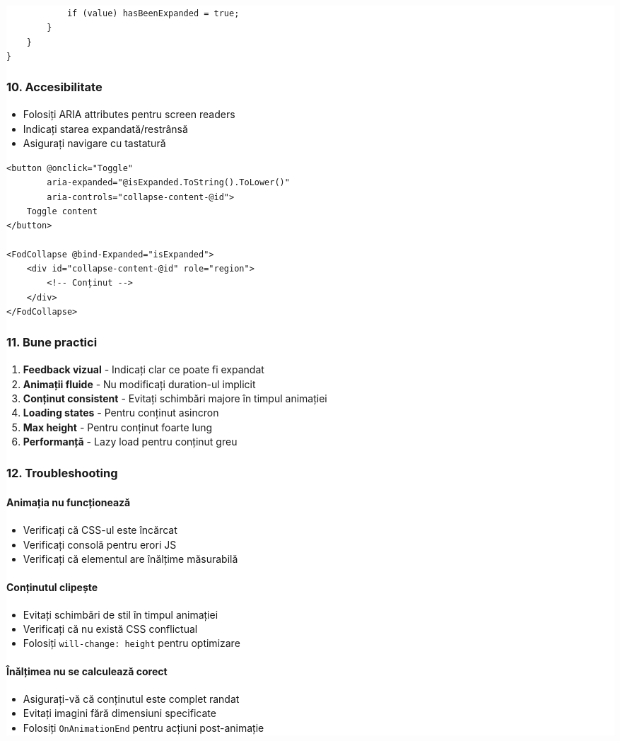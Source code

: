```razor
            if (value) hasBeenExpanded = true;
        }
    }
}
```

### 10. Accesibilitate

- Folosiți ARIA attributes pentru screen readers
- Indicați starea expandată/restrânsă
- Asigurați navigare cu tastatură

```razor
<button @onclick="Toggle" 
        aria-expanded="@isExpanded.ToString().ToLower()"
        aria-controls="collapse-content-@id">
    Toggle content
</button>

<FodCollapse @bind-Expanded="isExpanded">
    <div id="collapse-content-@id" role="region">
        <!-- Conținut -->
    </div>
</FodCollapse>
```

### 11. Bune practici

1. **Feedback vizual** - Indicați clar ce poate fi expandat
2. **Animații fluide** - Nu modificați duration-ul implicit
3. **Conținut consistent** - Evitați schimbări majore în timpul animației
4. **Loading states** - Pentru conținut asincron
5. **Max height** - Pentru conținut foarte lung
6. **Performanță** - Lazy load pentru conținut greu

### 12. Troubleshooting

#### Animația nu funcționează
- Verificați că CSS-ul este încărcat
- Verificați consolă pentru erori JS
- Verificați că elementul are înălțime măsurabilă

#### Conținutul clipește
- Evitați schimbări de stil în timpul animației
- Verificați că nu există CSS conflictual
- Folosiți `will-change: height` pentru optimizare

#### Înălțimea nu se calculează corect
- Asigurați-vă că conținutul este complet randat
- Evitați imagini fără dimensiuni specificate
- Folosiți `OnAnimationEnd` pentru acțiuni post-animație
